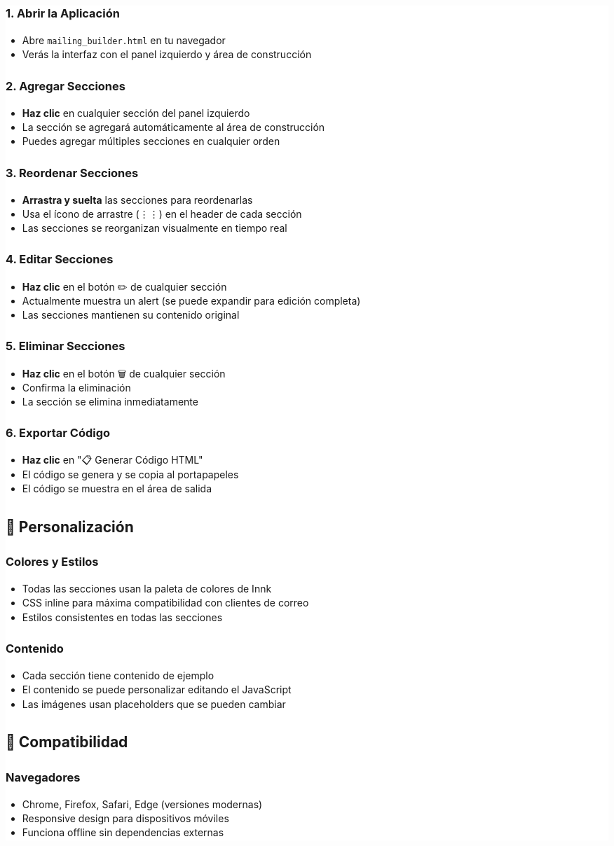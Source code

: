 ### 1. **Abrir la Aplicación**
- Abre `mailing_builder.html` en tu navegador
- Verás la interfaz con el panel izquierdo y área de construcción

### 2. **Agregar Secciones**
- **Haz clic** en cualquier sección del panel izquierdo
- La sección se agregará automáticamente al área de construcción
- Puedes agregar múltiples secciones en cualquier orden

### 3. **Reordenar Secciones**
- **Arrastra y suelta** las secciones para reordenarlas
- Usa el ícono de arrastre (⋮⋮) en el header de cada sección
- Las secciones se reorganizan visualmente en tiempo real

### 4. **Editar Secciones**
- **Haz clic** en el botón ✏️ de cualquier sección
- Actualmente muestra un alert (se puede expandir para edición completa)
- Las secciones mantienen su contenido original

### 5. **Eliminar Secciones**
- **Haz clic** en el botón 🗑️ de cualquier sección
- Confirma la eliminación
- La sección se elimina inmediatamente

### 6. **Exportar Código**
- **Haz clic** en "📋 Generar Código HTML"
- El código se genera y se copia al portapapeles
- El código se muestra en el área de salida

## 🎨 Personalización

### **Colores y Estilos**
- Todas las secciones usan la paleta de colores de Innk
- CSS inline para máxima compatibilidad con clientes de correo
- Estilos consistentes en todas las secciones

### **Contenido**
- Cada sección tiene contenido de ejemplo
- El contenido se puede personalizar editando el JavaScript
- Las imágenes usan placeholders que se pueden cambiar

## 📱 Compatibilidad

### **Navegadores**
- Chrome, Firefox, Safari, Edge (versiones modernas)
- Responsive design para dispositivos móviles
- Funciona offline sin dependencias externas
